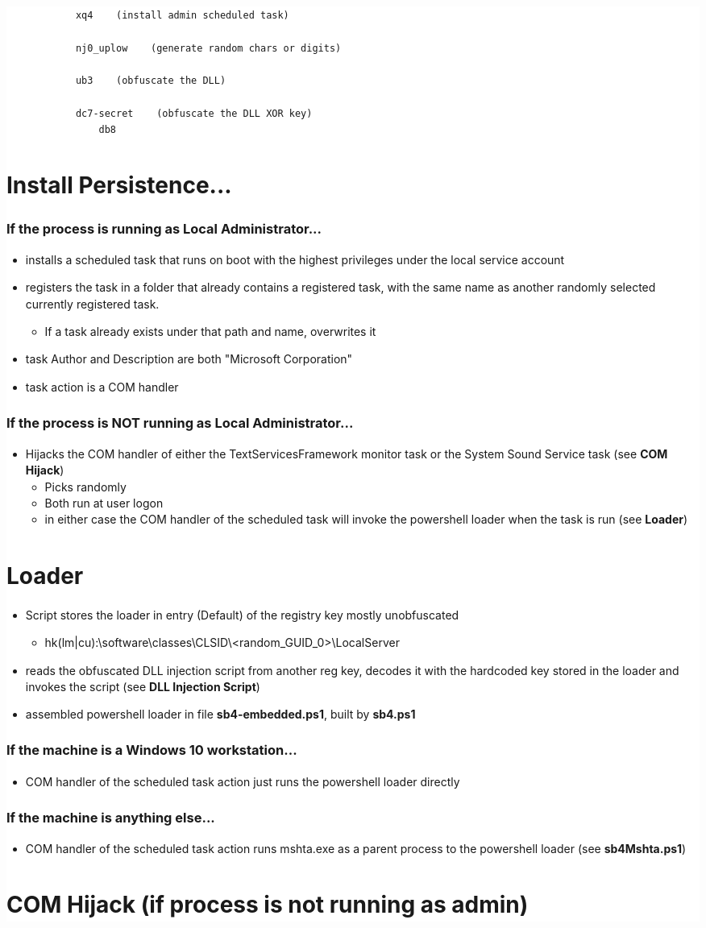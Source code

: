                 xq4    (install admin scheduled task)
                
                nj0_uplow    (generate random chars or digits)
                
                ub3    (obfuscate the DLL)
                
                dc7-secret    (obfuscate the DLL XOR key)
                    db8
</pre>

# Install Persistence...

### If the process is running as Local Administrator...

* installs a scheduled task that runs on boot with the highest privileges under the local service account

* registers the task in a folder that already contains a registered task, with the same name as another randomly selected currently registered task. 
  * If a task already exists under that path and name, overwrites it
  
* task Author and Description are both "Microsoft Corporation"

* task action is a COM handler

### If the process is NOT running as Local Administrator...

* Hijacks the COM handler of either the TextServicesFramework monitor task or the System Sound Service task (see **COM Hijack**)
  * Picks randomly
  * Both run at user logon
  * in either case the COM handler of the scheduled task will invoke the powershell loader when the task is run (see **Loader**)

# Loader

* Script stores the loader in entry (Default) of the registry key mostly unobfuscated
  * hk(lm|cu):\software\classes\CLSID\\<random_GUID_0>\LocalServer

* reads the obfuscated DLL injection script from another reg key, decodes it with the hardcoded key stored in the loader and invokes the script (see **DLL Injection Script**)

* assembled powershell loader in file **sb4-embedded.ps1**, built by **sb4.ps1**

### If the machine is a Windows 10 workstation...

* COM handler of the scheduled task action just runs the powershell loader directly

### If the machine is anything else...

* COM handler of the scheduled task action runs mshta.exe as a parent process to the powershell loader (see **sb4Mshta.ps1**)

# COM Hijack (if process is not running as admin)
